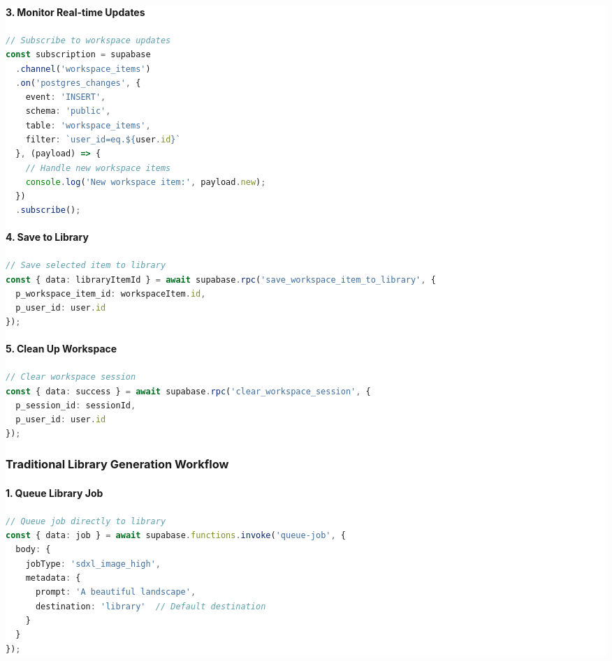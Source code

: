 ```typescript
```

#### **3. Monitor Real-time Updates**
```typescript
// Subscribe to workspace updates
const subscription = supabase
  .channel('workspace_items')
  .on('postgres_changes', {
    event: 'INSERT',
    schema: 'public',
    table: 'workspace_items',
    filter: `user_id=eq.${user.id}`
  }, (payload) => {
    // Handle new workspace items
    console.log('New workspace item:', payload.new);
  })
  .subscribe();
```

#### **4. Save to Library**
```typescript
// Save selected item to library
const { data: libraryItemId } = await supabase.rpc('save_workspace_item_to_library', {
  p_workspace_item_id: workspaceItem.id,
  p_user_id: user.id
});
```

#### **5. Clean Up Workspace**
```typescript
// Clear workspace session
const { data: success } = await supabase.rpc('clear_workspace_session', {
  p_session_id: sessionId,
  p_user_id: user.id
});
```

### **Traditional Library Generation Workflow**

#### **1. Queue Library Job**
```typescript
// Queue job directly to library
const { data: job } = await supabase.functions.invoke('queue-job', {
  body: {
    jobType: 'sdxl_image_high',
    metadata: {
      prompt: 'A beautiful landscape',
      destination: 'library'  // Default destination
    }
  }
});
```
